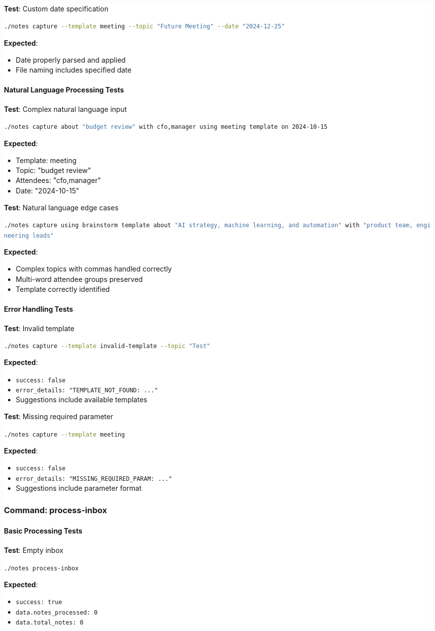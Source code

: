 **Test**: Custom date specification
```bash
./notes capture --template meeting --topic "Future Meeting" --date "2024-12-25"
```
**Expected**:
- Date properly parsed and applied
- File naming includes specified date

#### Natural Language Processing Tests

**Test**: Complex natural language input
```bash
./notes capture about "budget review" with cfo,manager using meeting template on 2024-10-15
```
**Expected**:
- Template: meeting
- Topic: "budget review"
- Attendees: "cfo,manager"
- Date: "2024-10-15"

**Test**: Natural language edge cases
```bash
./notes capture using brainstorm template about "AI strategy, machine learning, and automation" with "product team, engineering leads"
```
**Expected**:
- Complex topics with commas handled correctly
- Multi-word attendee groups preserved
- Template correctly identified

#### Error Handling Tests

**Test**: Invalid template
```bash
./notes capture --template invalid-template --topic "Test"
```
**Expected**:
- `success: false`
- `error_details: "TEMPLATE_NOT_FOUND: ..."`
- Suggestions include available templates

**Test**: Missing required parameter
```bash
./notes capture --template meeting
```
**Expected**:
- `success: false`
- `error_details: "MISSING_REQUIRED_PARAM: ..."`
- Suggestions include parameter format

### Command: process-inbox

#### Basic Processing Tests

**Test**: Empty inbox
```bash
./notes process-inbox
```
**Expected**:
- `success: true`
- `data.notes_processed: 0`
- `data.total_notes: 0`
